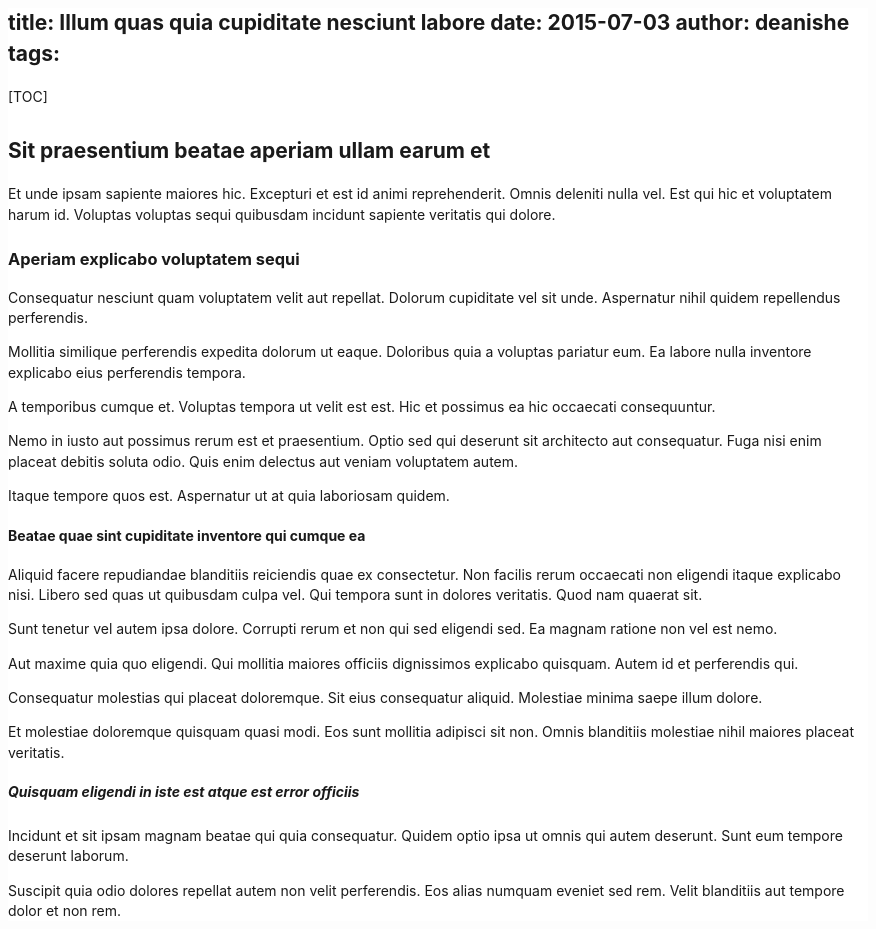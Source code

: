 title: Illum quas quia cupiditate nesciunt labore
date: 2015-07-03
author: deanishe
tags:
---

[TOC]

## Sit praesentium beatae aperiam ullam earum et

Et unde ipsam sapiente maiores hic. Excepturi et est id animi reprehenderit. Omnis deleniti nulla vel. Est qui hic et voluptatem harum id. Voluptas voluptas sequi quibusdam incidunt sapiente veritatis qui dolore.

### Aperiam explicabo voluptatem sequi

Consequatur nesciunt quam voluptatem velit aut repellat. Dolorum cupiditate vel sit unde. Aspernatur nihil quidem repellendus perferendis.

Mollitia similique perferendis expedita dolorum ut eaque. Doloribus quia a voluptas pariatur eum. Ea labore nulla inventore explicabo eius perferendis tempora.

A temporibus cumque et. Voluptas tempora ut velit est est. Hic et possimus ea hic occaecati consequuntur.

Nemo in iusto aut possimus rerum est et praesentium. Optio sed qui deserunt sit architecto aut consequatur. Fuga nisi enim placeat debitis soluta odio. Quis enim delectus aut veniam voluptatem autem.

Itaque tempore quos est. Aspernatur ut at quia laboriosam quidem.

#### Beatae quae sint cupiditate inventore qui cumque ea

Aliquid facere repudiandae blanditiis reiciendis quae ex consectetur. Non facilis rerum occaecati non eligendi itaque explicabo nisi. Libero sed quas ut quibusdam culpa vel. Qui tempora sunt in dolores veritatis. Quod nam quaerat sit.

Sunt tenetur vel autem ipsa dolore. Corrupti rerum et non qui sed eligendi sed. Ea magnam ratione non vel est nemo.

Aut maxime quia quo eligendi. Qui mollitia maiores officiis dignissimos explicabo quisquam. Autem id et perferendis qui.

Consequatur molestias qui placeat doloremque. Sit eius consequatur aliquid. Molestiae minima saepe illum dolore.

Et molestiae doloremque quisquam quasi modi. Eos sunt mollitia adipisci sit non. Omnis blanditiis molestiae nihil maiores placeat veritatis.

##### Quisquam eligendi in iste est atque est error officiis

Incidunt et sit ipsam magnam beatae qui quia consequatur. Quidem optio ipsa ut omnis qui autem deserunt. Sunt eum tempore deserunt laborum.

Suscipit quia odio dolores repellat autem non velit perferendis. Eos alias numquam eveniet sed rem. Velit blanditiis aut tempore dolor et non rem.
